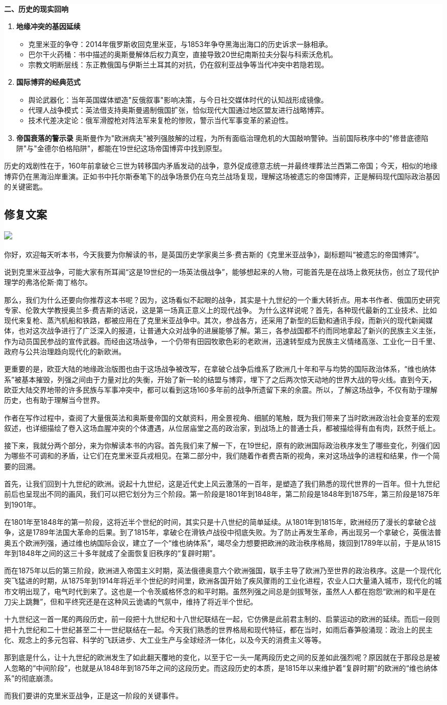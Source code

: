 **二、历史的现实回响**
1. **地缘冲突的基因延续**
   - 克里米亚的争夺：2014年俄罗斯收回克里米亚，与1853年争夺黑海出海口的历史诉求一脉相承。
   - 巴尔干火药桶：书中描述的奥斯曼解体后权力真空，直接导致20世纪南斯拉夫分裂与科索沃危机。
   - 宗教文明断层线：东正教俄国与伊斯兰土耳其的对抗，仍在叙利亚战争等当代冲突中若隐若现。

2. **国际博弈的经典范式**
   - 舆论武器化：当年英国媒体塑造"反俄叙事"影响决策，与今日社交媒体时代的认知战形成镜像。
   - 代理人战争模式：英法借支持奥斯曼遏制俄国扩张，恰似现代大国通过地区盟友进行战略博弈。
   - 技术代差决定论：俄军滑膛枪对阵法军来复枪的惨败，警示当代军事变革的紧迫性。

3. **帝国衰落的警示录**
   奥斯曼作为"欧洲病夫"被列强肢解的过程，为所有面临治理危机的大国敲响警钟。当前国际秩序中的"修昔底德陷阱"与"金德尔伯格陷阱"，都能在19世纪这场帝国博弈中找到原型。

历史的戏剧性在于，160年前拿破仑三世为转移国内矛盾发动的战争，意外促成德意志统一并最终埋葬法兰西第二帝国；今天，相似的地缘博弈仍在黑海沿岸重演。正如书中托尔斯泰笔下的战争场景仍在乌克兰战场复现，理解这场被遗忘的帝国博弈，正是解码现代国际政治基因的关键密匙。

## 修复文案

![](https://piccdn.umiwi.com/uploader/image/ddarticle/2022111922/1791932042116672204/111922.jpeg)

你好，欢迎每天听本书，今天我要为你解读的书，是英国历史学家奥兰多·费吉斯的《克里米亚战争》，副标题叫“被遗忘的帝国博弈”。

说到克里米亚战争，可能大家有所耳闻“这是19世纪的一场英法俄战争”，能够想起来的人物，可能首先是在战场上救死扶伤，创立了现代护理学的弗洛伦斯·南丁格尔。

那么，我们为什么还要向你推荐这本书呢？因为，这场看似不起眼的战争，其实是十九世纪的一个重大转折点。用本书作者、俄国历史研究专家、伦敦大学教授奥兰多·费吉斯的话说，这是第一场真正意义上的现代战争。 为什么这样说呢？首先，各种现代最新的工业技术、比如现代来复枪、蒸汽机船和铁路，都被应用在了克里米亚战争中。其次，参战各方，还采用了新型的后勤和通讯手段，而新兴的现代新闻媒体，也对这次战争进行了广泛深入的报道，让普通大众对战争的进展能够了解。第三，各参战国都不约而同地拿起了新兴的民族主义主张，作为动员国民参战的宣传武器。而经由这场战争，一个仍带有田园牧歌色彩的老欧洲，迅速转型成为民族主义情绪高涨、工业化一日千里、政府与公共治理趋向现代化的新欧洲。

更重要的是，欧亚大陆的地缘政治版图也由于这场战争被改写，在拿破仑战争后维系了欧洲几十年和平与均势的国际政治体系，“维也纳体系”被基本摧毁，列强之间由于力量对比的失衡，开始了新一轮的结盟与博弈，埋下了之后两次惊天动地的世界大战的导火线。直到今天，欧亚大陆交界地带的许多民族与军事冲突中，都可以看到这场160多年前的战争所遗留下来的余震。所以，了解这场战争，不仅有助于理解历史，也有助于理解当今世界。

作者在写作过程中，查阅了大量俄英法和奥斯曼帝国的文献资料，用全景视角、细腻的笔触，既为我们带来了当时欧洲政治社会变革的宏观叙述，也详细描绘了卷入这场血腥冲突的个体遭遇，从位居庙堂之高的政治家，到战场上的普通士兵，都被描绘得有血有肉，跃然于纸上。

接下来，我就分两个部分，来为你解读本书的内容。首先我们来了解一下，在19世纪，原有的欧洲国际政治秩序发生了哪些变化，列强们因为哪些不可调和的矛盾，让它们在克里米亚兵戎相见。在第二部分中，我们随着作者费吉斯的视角，来对这场战争的进程和结果，作一个简要的回溯。

首先，让我们回到十九世纪的欧洲。说起十九世纪，这是近代史上风云激荡的一百年，是塑造了我们熟悉的现代世界的一百年。但十九世纪前后也呈现出不同的画风，我们可以把它划分为三个阶段。第一阶段是1801年到1848年，第二阶段是1848年到1875年，第三阶段是1875年到1901年。

在1801年至1848年的第一阶段，这将近半个世纪的时间，其实只是十八世纪的简单延续。从1801年到1815年，欧洲经历了漫长的拿破仑战争，这是1789年法国大革命的后果。到了1815年，拿破仑在滑铁卢战役中彻底失败。为了防止再发生革命，再出现另一个拿破仑，英俄法普奥五个欧洲列强，通过维也纳国际会议，建立了一个“维也纳体系”，竭尽全力想要把欧洲的政治秩序格局，拨回到1789年以前，于是从1815年到1848年之间的这三十多年就成了全面恢复旧秩序的“复辟时期”。

而在1875年以后的第三阶段，欧洲进入帝国主义时期，英法俄德奥意六个欧洲强国，联手主导了欧洲乃至世界的政治秩序。这是一个现代化突飞猛进的时期，从1875年到1914年将近半个世纪的时间里，欧洲各国开始了疾风骤雨的工业化进程，农业人口大量涌入城市，现代化的城市文明出现了，电气时代到来了。这也是一个令茨威格怀念的和平时期。虽然列强之间总是剑拔弩张，虽然人人都在抱怨“欧洲的和平是在刀尖上跳舞”，但和平终究还是在这种风云诡谲的气氛中，维持了将近半个世纪。

十九世纪这一首一尾的两段历史，前一段把十九世纪和十八世纪联结在一起，它仿佛是此前君主制的、启蒙运动的欧洲的延续。而后一段则把十九世纪和二十世纪甚至二十一世纪联结在一起。今天我们熟悉的世界格局和现代特征，都在当时，如雨后春笋般涌现：政治上的民主化、观念上的多元包容、科学的飞跃进步、大工业生产与全球经济一体化，以及今天的消费主义等等。

那到底是什么，让十九世纪的欧洲发生了如此翻天覆地的变化，以至于它一头一尾两段历史之间的反差如此强烈呢？原因就在于那段总是被人忽略的“中间阶段”，也就是从1848年到1875年之间的这段历史。而这段历史的本质，是1815年以来维护着“复辟时期”的欧洲的“维也纳体系”的彻底崩溃。

而我们要讲的克里米亚战争，正是这一阶段的关键事件。

